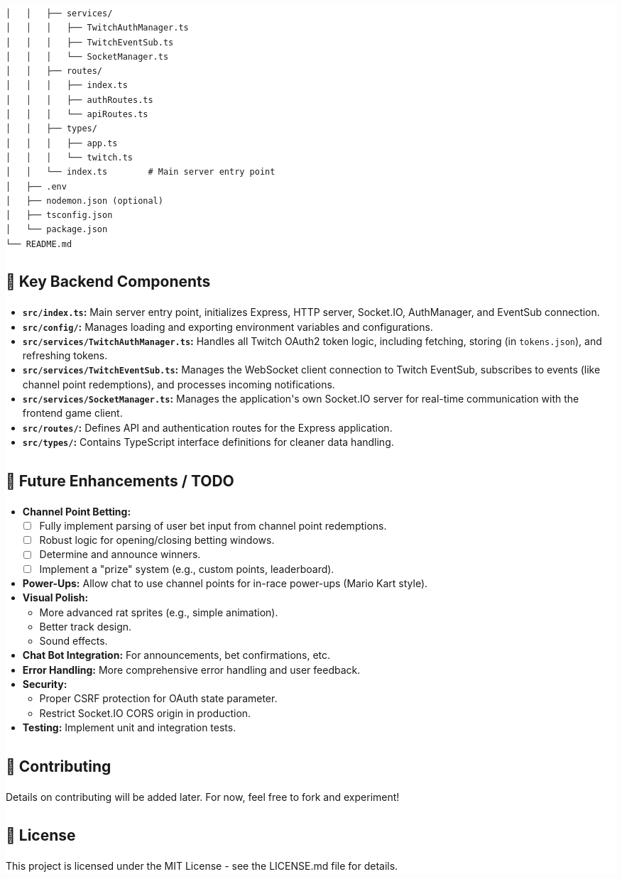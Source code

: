 ```
│   │   ├── services/
│   │   │   ├── TwitchAuthManager.ts
│   │   │   ├── TwitchEventSub.ts
│   │   │   └── SocketManager.ts
│   │   ├── routes/
│   │   │   ├── index.ts
│   │   │   ├── authRoutes.ts
│   │   │   └── apiRoutes.ts
│   │   ├── types/
│   │   │   ├── app.ts
│   │   │   └── twitch.ts
│   │   └── index.ts        # Main server entry point
│   ├── .env
│   ├── nodemon.json (optional)
│   ├── tsconfig.json
│   └── package.json
└── README.md
```

## 🔑 Key Backend Components

- **`src/index.ts`:** Main server entry point, initializes Express, HTTP server, Socket.IO, AuthManager, and EventSub connection.
- **`src/config/`:** Manages loading and exporting environment variables and configurations.
- **`src/services/TwitchAuthManager.ts`:** Handles all Twitch OAuth2 token logic, including fetching, storing (in `tokens.json`), and refreshing tokens.
- **`src/services/TwitchEventSub.ts`:** Manages the WebSocket client connection to Twitch EventSub, subscribes to events (like channel point redemptions), and processes incoming notifications.
- **`src/services/SocketManager.ts`:** Manages the application's own Socket.IO server for real-time communication with the frontend game client.
- **`src/routes/`:** Defines API and authentication routes for the Express application.
- **`src/types/`:** Contains TypeScript interface definitions for cleaner data handling.

## 🔮 Future Enhancements / TODO

- **Channel Point Betting:**
  - [ ] Fully implement parsing of user bet input from channel point redemptions.
  - [ ] Robust logic for opening/closing betting windows.
  - [ ] Determine and announce winners.
  - [ ] Implement a "prize" system (e.g., custom points, leaderboard).
- **Power-Ups:** Allow chat to use channel points for in-race power-ups (Mario Kart style).
- **Visual Polish:**
  - More advanced rat sprites (e.g., simple animation).
  - Better track design.
  - Sound effects.
- **Chat Bot Integration:** For announcements, bet confirmations, etc.
- **Error Handling:** More comprehensive error handling and user feedback.
- **Security:**
  - Proper CSRF protection for OAuth state parameter.
  - Restrict Socket.IO CORS origin in production.
- **Testing:** Implement unit and integration tests.

## 🤝 Contributing

Details on contributing will be added later. For now, feel free to fork and experiment!

## 📄 License

This project is licensed under the MIT License - see the LICENSE.md file for details.

